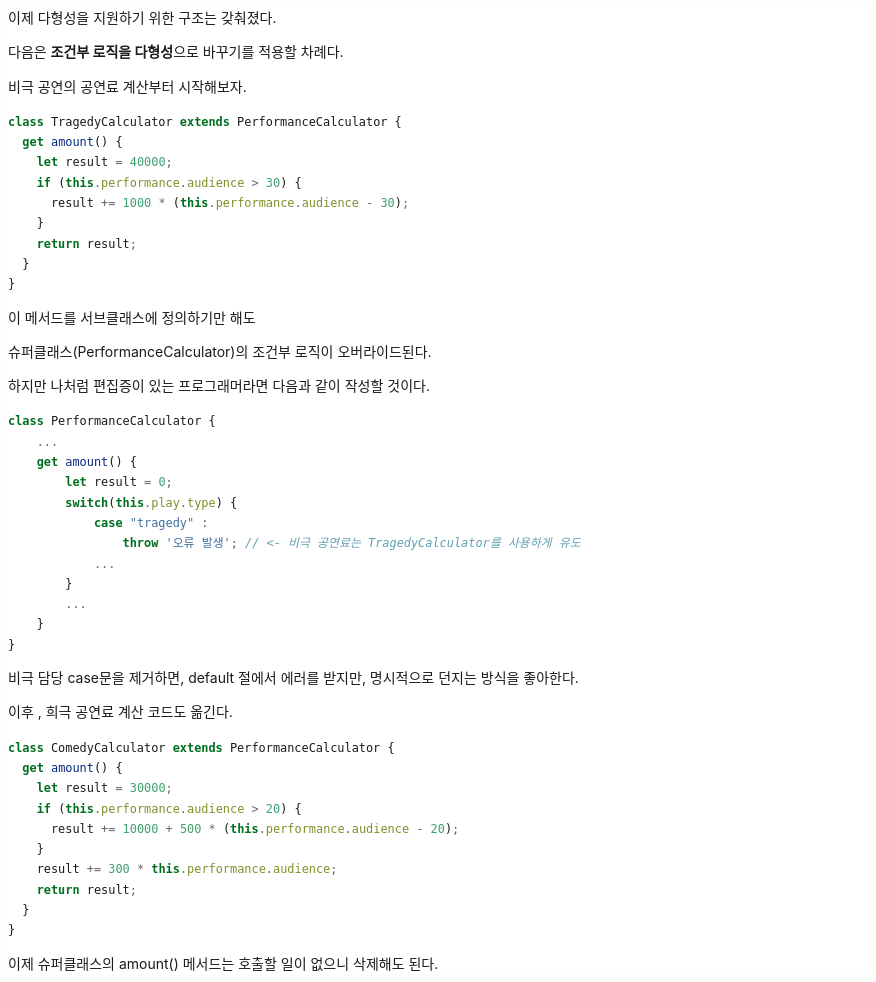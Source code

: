 이제 다형성을 지원하기 위한 구조는 갖춰졌다.

다음은 **조건부 로직을 다형성**으로 바꾸기를 적용할 차례다.

비극 공연의 공연료 계산부터 시작해보자.

```jsx
class TragedyCalculator extends PerformanceCalculator {
  get amount() {
    let result = 40000;
    if (this.performance.audience > 30) {
      result += 1000 * (this.performance.audience - 30);
    }
    return result;
  }
}
```

이 메서드를 서브클래스에 정의하기만 해도

슈퍼클래스(PerformanceCalculator)의 조건부 로직이 오버라이드된다.

하지만 나처럼 편집증이 있는 프로그래머라면 다음과 같이 작성할 것이다.

```jsx
class PerformanceCalculator {
	...
	get amount() {
		let result = 0;
		switch(this.play.type) {
			case "tragedy" :
				throw '오류 발생'; // <- 비극 공연료는 TragedyCalculator를 사용하게 유도
			...
		}
		...
	}
}
```

비극 담당 case문을 제거하면, default 절에서 에러를 받지만, 명시적으로 던지는 방식을 좋아한다.

이후 , 희극 공연료 계산 코드도 옮긴다.

```jsx
class ComedyCalculator extends PerformanceCalculator {
  get amount() {
    let result = 30000;
    if (this.performance.audience > 20) {
      result += 10000 + 500 * (this.performance.audience - 20);
    }
    result += 300 * this.performance.audience;
    return result;
  }
}
```

이제 슈퍼클래스의 amount() 메서드는 호출할 일이 없으니 삭제해도 된다.
